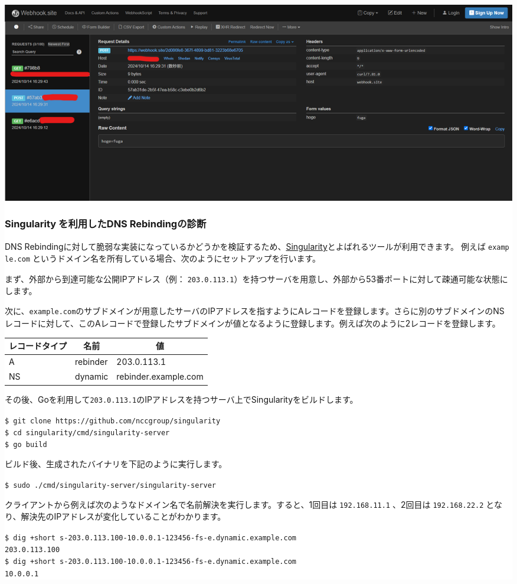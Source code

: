 ![ssrf_image1](./ssrf_image1.png)


### Singularity を利用したDNS Rebindingの診断
DNS Rebindingに対して脆弱な実装になっているかどうかを検証するため、[Singularity](https://github.com/nccgroup/singularity)とよばれるツールが利用できます。
例えば `example.com` というドメイン名を所有している場合、次のようにセットアップを行います。

まず、外部から到達可能な公開IPアドレス（例： `203.0.113.1`）を持つサーバを用意し、外部から53番ポートに対して疎通可能な状態にします。

次に、`example.com`のサブドメインが用意したサーバのIPアドレスを指すようにAレコードを登録します。さらに別のサブドメインのNSレコードに対して、このAレコードで登録したサブドメインが値となるように登録します。例えば次のように2レコードを登録します。

|レコードタイプ|名前|値|
|-|-|-|
|A|rebinder|203.0.113.1|
|NS|dynamic|rebinder.example.com|

その後、Goを利用して`203.0.113.1`のIPアドレスを持つサーバ上でSingularityをビルドします。

```bash
$ git clone https://github.com/nccgroup/singularity
$ cd singularity/cmd/singularity-server
$ go build
```

ビルド後、生成されたバイナリを下記のように実行します。

```bash
$ sudo ./cmd/singularity-server/singularity-server
```

クライアントから例えば次のようなドメイン名で名前解決を実行します。すると、1回目は `192.168.11.1` 、2回目は `192.168.22.2` となり、解決先のIPアドレスが変化していることがわかります。
```bash
$ dig +short s-203.0.113.100-10.0.0.1-123456-fs-e.dynamic.example.com
203.0.113.100
$ dig +short s-203.0.113.100-10.0.0.1-123456-fs-e.dynamic.example.com
10.0.0.1
```
